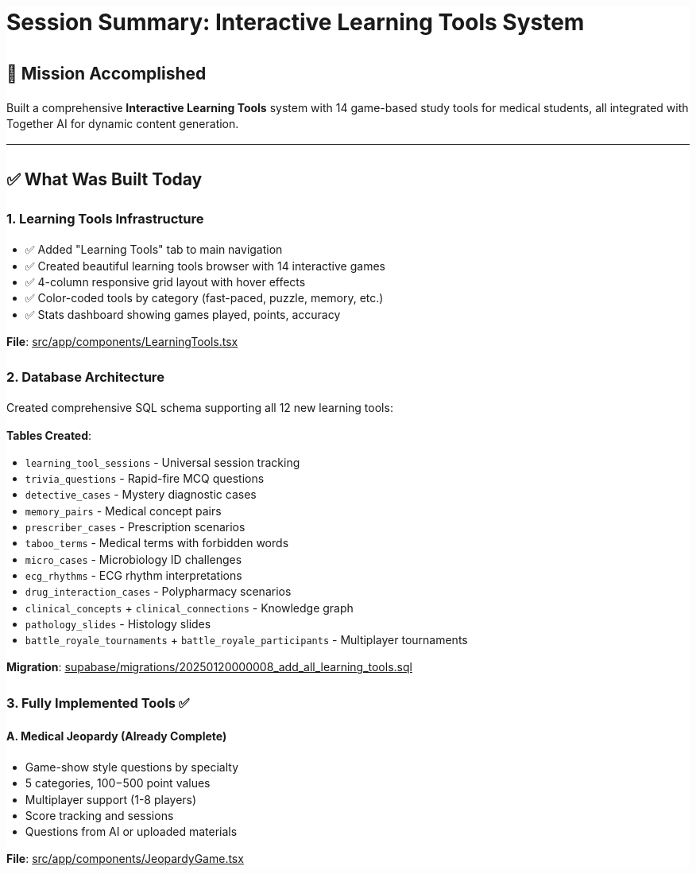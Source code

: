 # Session Summary: Interactive Learning Tools System

## 🎯 Mission Accomplished

Built a comprehensive **Interactive Learning Tools** system with 14 game-based study tools for medical students, all integrated with Together AI for dynamic content generation.

---

## ✅ What Was Built Today

### 1. **Learning Tools Infrastructure**
- ✅ Added "Learning Tools" tab to main navigation
- ✅ Created beautiful learning tools browser with 14 interactive games
- ✅ 4-column responsive grid layout with hover effects
- ✅ Color-coded tools by category (fast-paced, puzzle, memory, etc.)
- ✅ Stats dashboard showing games played, points, accuracy

**File**: [src/app/components/LearningTools.tsx](../src/app/components/LearningTools.tsx)

### 2. **Database Architecture**
Created comprehensive SQL schema supporting all 12 new learning tools:

**Tables Created**:
- `learning_tool_sessions` - Universal session tracking
- `trivia_questions` - Rapid-fire MCQ questions
- `detective_cases` - Mystery diagnostic cases
- `memory_pairs` - Medical concept pairs
- `prescriber_cases` - Prescription scenarios
- `taboo_terms` - Medical terms with forbidden words
- `micro_cases` - Microbiology ID challenges
- `ecg_rhythms` - ECG rhythm interpretations
- `drug_interaction_cases` - Polypharmacy scenarios
- `clinical_concepts` + `clinical_connections` - Knowledge graph
- `pathology_slides` - Histology slides
- `battle_royale_tournaments` + `battle_royale_participants` - Multiplayer tournaments

**Migration**: [supabase/migrations/20250120000008_add_all_learning_tools.sql](../supabase/migrations/20250120000008_add_all_learning_tools.sql)

### 3. **Fully Implemented Tools** ✅

#### A. Medical Jeopardy (Already Complete)
- Game-show style questions by specialty
- 5 categories, $100-$500 point values
- Multiplayer support (1-8 players)
- Score tracking and sessions
- Questions from AI or uploaded materials

**File**: [src/app/components/JeopardyGame.tsx](../src/app/components/JeopardyGame.tsx)
